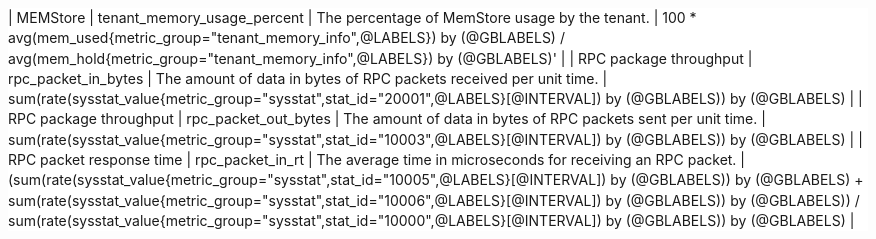 | MEMStore                         | tenant_memory_usage_percent              | The percentage of MemStore usage by the tenant.                                      | 100 \* avg(mem_used{metric_group="tenant_memory_info",@LABELS}) by (@GBLABELS) / avg(mem_hold{metric_group="tenant_memory_info",@LABELS}) by (@GBLABELS)'                                                                                                                                                                                                                                                                                                                                                                                                                                                                                                                                                                                                                                                                                                                                                                                                                                                                                                                                                                                                                                                                    |
| RPC package throughput           | rpc_packet_in_bytes                      | The amount of data in bytes of RPC packets received per unit time.                   | sum(rate(sysstat_value{metric_group="sysstat",stat_id="20001",@LABELS}[@INTERVAL]) by (@GBLABELS)) by (@GBLABELS)                                                                                                                                                                                                                                                                                                                                                                                                                                                                                                                                                                                                                                                                                                                                                                                                                                                                                                                                                                                                                                                                                                          |
| RPC package throughput           | rpc_packet_out_bytes                     | The amount of data in bytes of RPC packets sent per unit time.                       | sum(rate(sysstat_value{metric_group="sysstat",stat_id="10003",@LABELS}[@INTERVAL]) by (@GBLABELS)) by (@GBLABELS)                                                                                                                                                                                                                                                                                                                                                                                                                                                                                                                                                                                                                                                                                                                                                                                                                                                                                                                                                                                                                                                                                                          |
| RPC packet response time         | rpc_packet_in_rt                         | The average time in microseconds for receiving an RPC packet.                        | (sum(rate(sysstat_value{metric_group="sysstat",stat_id="10005",@LABELS}[@INTERVAL]) by (@GBLABELS)) by (@GBLABELS) + sum(rate(sysstat_value{metric_group="sysstat",stat_id="10006",@LABELS}[@INTERVAL]) by (@GBLABELS)) by (@GBLABELS)) / sum(rate(sysstat_value{metric_group="sysstat",stat_id="10000",@LABELS}[@INTERVAL]) by (@GBLABELS)) by (@GBLABELS)                                                                                                                                                                                                                                                                                                                                                                                                                                                                                                                                                                                                                                                                                                                                                                                                                                                            |